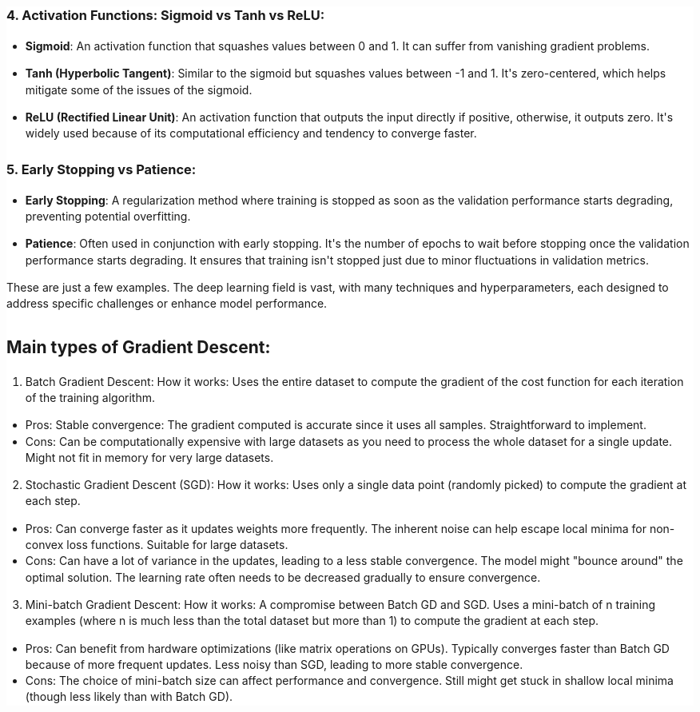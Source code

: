 ### 4. **Activation Functions: Sigmoid vs Tanh vs ReLU**:
- **Sigmoid**: An activation function that squashes values between 0 and 1. It can suffer from vanishing gradient problems.
  
- **Tanh (Hyperbolic Tangent)**: Similar to the sigmoid but squashes values between -1 and 1. It's zero-centered, which helps mitigate some of the issues of the sigmoid.
  
- **ReLU (Rectified Linear Unit)**: An activation function that outputs the input directly if positive, otherwise, it outputs zero. It's widely used because of its computational efficiency and tendency to converge faster.

### 5. **Early Stopping vs Patience**:
- **Early Stopping**: A regularization method where training is stopped as soon as the validation performance starts degrading, preventing potential overfitting.
  
- **Patience**: Often used in conjunction with early stopping. It's the number of epochs to wait before stopping once the validation performance starts degrading. It ensures that training isn't stopped just due to minor fluctuations in validation metrics.

These are just a few examples. The deep learning field is vast, with many techniques and hyperparameters, each designed to address specific challenges or enhance model performance.




## Main types of Gradient Descent:

1. Batch Gradient Descent:
How it works: Uses the entire dataset to compute the gradient of the cost function for each iteration of the training algorithm.

* Pros: Stable convergence: The gradient computed is accurate since it uses all samples.
Straightforward to implement.
* Cons: Can be computationally expensive with large datasets as you need to process the whole dataset for a single update.
Might not fit in memory for very large datasets.

2. Stochastic Gradient Descent (SGD):
How it works: Uses only a single data point (randomly picked) to compute the gradient at each step.

* Pros: Can converge faster as it updates weights more frequently.
The inherent noise can help escape local minima for non-convex loss functions.
Suitable for large datasets.
* Cons: Can have a lot of variance in the updates, leading to a less stable convergence. The model might "bounce around" the optimal solution.
The learning rate often needs to be decreased gradually to ensure convergence.

3. Mini-batch Gradient Descent:
How it works: A compromise between Batch GD and SGD. Uses a mini-batch of n training examples (where n is much less than the total dataset but more than 1) to compute the gradient at each step.

* Pros: Can benefit from hardware optimizations (like matrix operations on GPUs).
Typically converges faster than Batch GD because of more frequent updates.
Less noisy than SGD, leading to more stable convergence.
* Cons: The choice of mini-batch size can affect performance and convergence.
Still might get stuck in shallow local minima (though less likely than with Batch GD).

